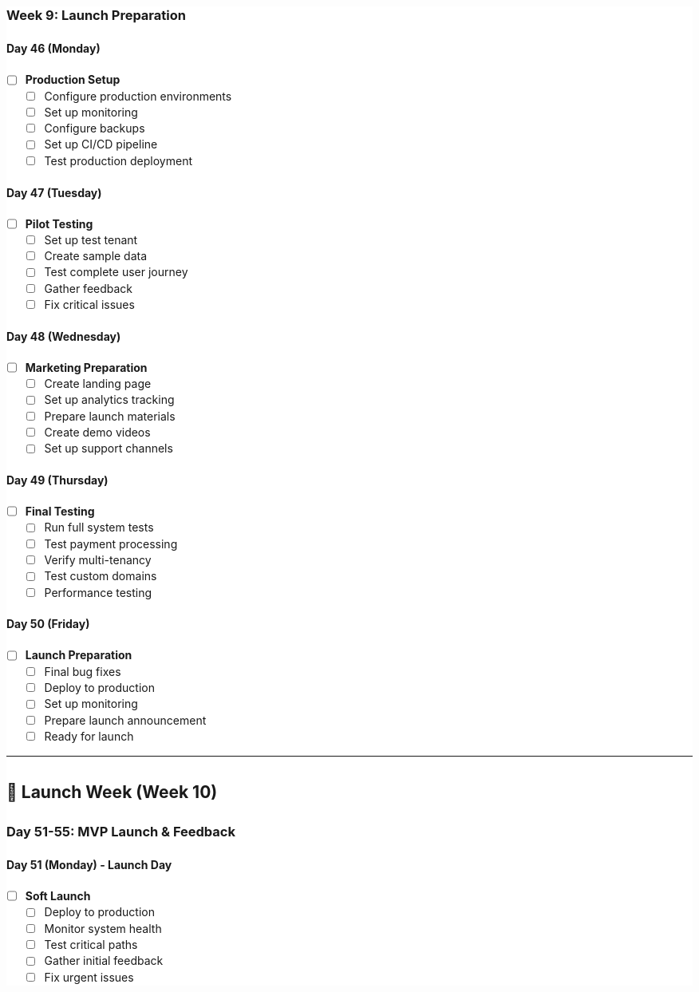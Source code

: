 ### **Week 9: Launch Preparation**

#### **Day 46 (Monday)**
- [ ] **Production Setup**
  - [ ] Configure production environments
  - [ ] Set up monitoring
  - [ ] Configure backups
  - [ ] Set up CI/CD pipeline
  - [ ] Test production deployment

#### **Day 47 (Tuesday)**
- [ ] **Pilot Testing**
  - [ ] Set up test tenant
  - [ ] Create sample data
  - [ ] Test complete user journey
  - [ ] Gather feedback
  - [ ] Fix critical issues

#### **Day 48 (Wednesday)**
- [ ] **Marketing Preparation**
  - [ ] Create landing page
  - [ ] Set up analytics tracking
  - [ ] Prepare launch materials
  - [ ] Create demo videos
  - [ ] Set up support channels

#### **Day 49 (Thursday)**
- [ ] **Final Testing**
  - [ ] Run full system tests
  - [ ] Test payment processing
  - [ ] Verify multi-tenancy
  - [ ] Test custom domains
  - [ ] Performance testing

#### **Day 50 (Friday)**
- [ ] **Launch Preparation**
  - [ ] Final bug fixes
  - [ ] Deploy to production
  - [ ] Set up monitoring
  - [ ] Prepare launch announcement
  - [ ] Ready for launch

---

## **🚀 Launch Week (Week 10)**

### **Day 51-55: MVP Launch & Feedback**

#### **Day 51 (Monday) - Launch Day**
- [ ] **Soft Launch**
  - [ ] Deploy to production
  - [ ] Monitor system health
  - [ ] Test critical paths
  - [ ] Gather initial feedback
  - [ ] Fix urgent issues
